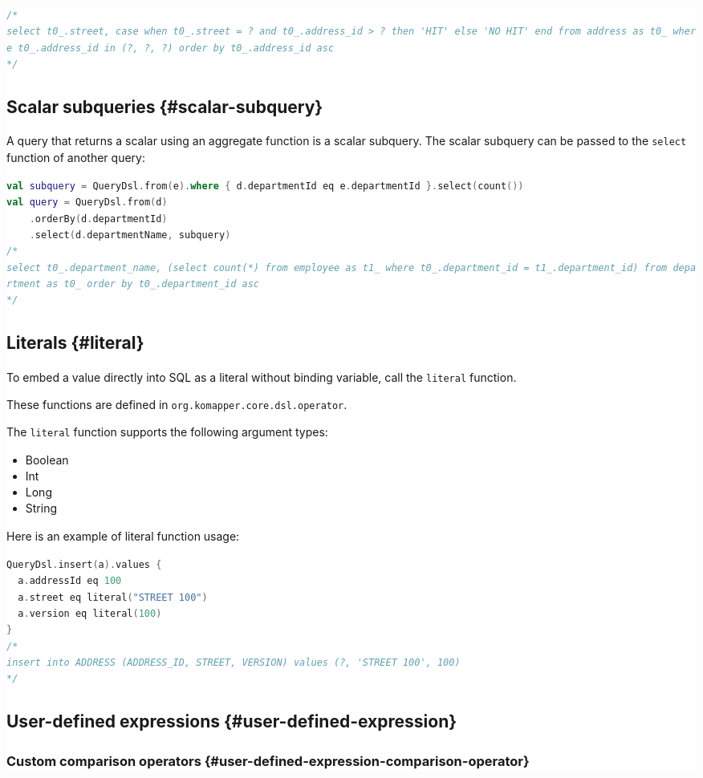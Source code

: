 ```kotlin
/*
select t0_.street, case when t0_.street = ? and t0_.address_id > ? then 'HIT' else 'NO HIT' end from address as t0_ where t0_.address_id in (?, ?, ?) order by t0_.address_id asc
*/
```

## Scalar subqueries {#scalar-subquery}

A query that returns a scalar using an aggregate function is a scalar subquery.
The scalar subquery can be passed to the `select` function of another query:

```kotlin
val subquery = QueryDsl.from(e).where { d.departmentId eq e.departmentId }.select(count())
val query = QueryDsl.from(d)
    .orderBy(d.departmentId)
    .select(d.departmentName, subquery)
/*
select t0_.department_name, (select count(*) from employee as t1_ where t0_.department_id = t1_.department_id) from department as t0_ order by t0_.department_id asc
*/
```

## Literals {#literal}

To embed a value directly into SQL as a literal without binding variable, call the `literal` function.

These functions are defined in `org.komapper.core.dsl.operator`.

The `literal` function supports the following argument types:

- Boolean
- Int
- Long
- String

Here is an example of literal function usage:

```kotlin
QueryDsl.insert(a).values {
  a.addressId eq 100
  a.street eq literal("STREET 100")
  a.version eq literal(100)
}
/*
insert into ADDRESS (ADDRESS_ID, STREET, VERSION) values (?, 'STREET 100', 100)
*/
```

## User-defined expressions {#user-defined-expression}

### Custom comparison operators {#user-defined-expression-comparison-operator}
